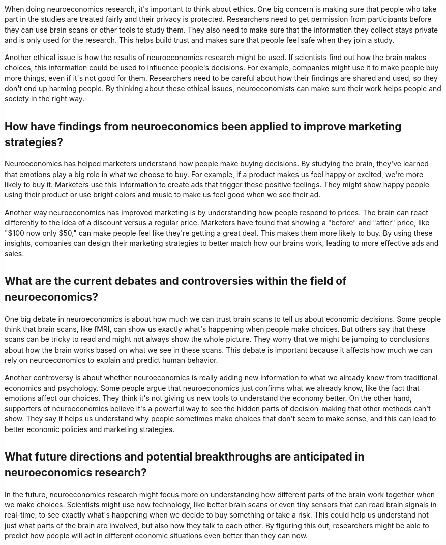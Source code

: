 When doing neuroeconomics research, it's important to think about ethics. One big concern is making sure that people who take part in the studies are treated fairly and their privacy is protected. Researchers need to get permission from participants before they can use brain scans or other tools to study them. They also need to make sure that the information they collect stays private and is only used for the research. This helps build trust and makes sure that people feel safe when they join a study.

Another ethical issue is how the results of neuroeconomics research might be used. If scientists find out how the brain makes choices, this information could be used to influence people's decisions. For example, companies might use it to make people buy more things, even if it's not good for them. Researchers need to be careful about how their findings are shared and used, so they don't end up harming people. By thinking about these ethical issues, neuroeconomists can make sure their work helps people and society in the right way.

## How have findings from neuroeconomics been applied to improve marketing strategies?

Neuroeconomics has helped marketers understand how people make buying decisions. By studying the brain, they've learned that emotions play a big role in what we choose to buy. For example, if a product makes us feel happy or excited, we're more likely to buy it. Marketers use this information to create ads that trigger these positive feelings. They might show happy people using their product or use bright colors and music to make us feel good when we see their ad.

Another way neuroeconomics has improved marketing is by understanding how people respond to prices. The brain can react differently to the idea of a discount versus a regular price. Marketers have found that showing a "before" and "after" price, like "$100 now only $50," can make people feel like they're getting a great deal. This makes them more likely to buy. By using these insights, companies can design their marketing strategies to better match how our brains work, leading to more effective ads and sales.

## What are the current debates and controversies within the field of neuroeconomics?

One big debate in neuroeconomics is about how much we can trust brain scans to tell us about economic decisions. Some people think that brain scans, like fMRI, can show us exactly what's happening when people make choices. But others say that these scans can be tricky to read and might not always show the whole picture. They worry that we might be jumping to conclusions about how the brain works based on what we see in these scans. This debate is important because it affects how much we can rely on neuroeconomics to explain and predict human behavior.

Another controversy is about whether neuroeconomics is really adding new information to what we already know from traditional economics and psychology. Some people argue that neuroeconomics just confirms what we already know, like the fact that emotions affect our choices. They think it's not giving us new tools to understand the economy better. On the other hand, supporters of neuroeconomics believe it's a powerful way to see the hidden parts of decision-making that other methods can't show. They say it helps us understand why people sometimes make choices that don't seem to make sense, and this can lead to better economic policies and marketing strategies.

## What future directions and potential breakthroughs are anticipated in neuroeconomics research?

In the future, neuroeconomics research might focus more on understanding how different parts of the brain work together when we make choices. Scientists might use new technology, like better brain scans or even tiny sensors that can read brain signals in real-time, to see exactly what's happening when we decide to buy something or take a risk. This could help us understand not just what parts of the brain are involved, but also how they talk to each other. By figuring this out, researchers might be able to predict how people will act in different economic situations even better than they can now.
